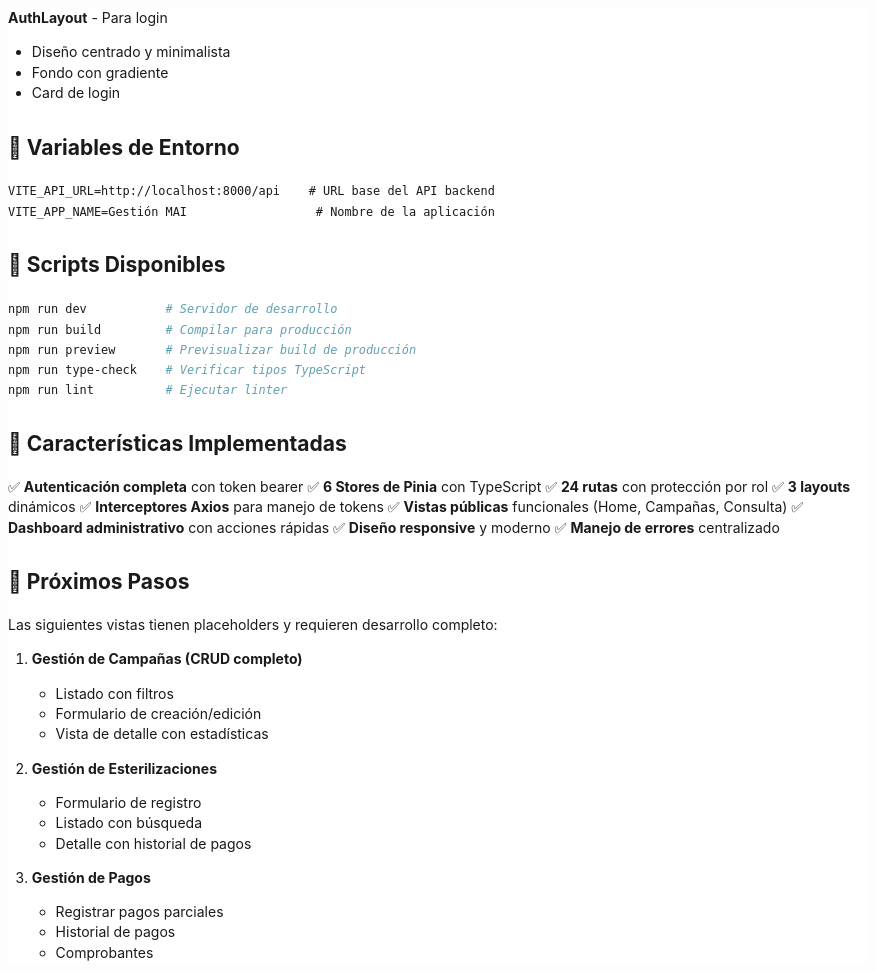**AuthLayout** - Para login
- Diseño centrado y minimalista
- Fondo con gradiente
- Card de login

## 📝 Variables de Entorno

```env
VITE_API_URL=http://localhost:8000/api    # URL base del API backend
VITE_APP_NAME=Gestión MAI                  # Nombre de la aplicación
```

## 🔧 Scripts Disponibles

```bash
npm run dev           # Servidor de desarrollo
npm run build         # Compilar para producción
npm run preview       # Previsualizar build de producción
npm run type-check    # Verificar tipos TypeScript
npm run lint          # Ejecutar linter
```

## 📱 Características Implementadas

✅ **Autenticación completa** con token bearer
✅ **6 Stores de Pinia** con TypeScript
✅ **24 rutas** con protección por rol
✅ **3 layouts** dinámicos
✅ **Interceptores Axios** para manejo de tokens
✅ **Vistas públicas** funcionales (Home, Campañas, Consulta)
✅ **Dashboard administrativo** con acciones rápidas
✅ **Diseño responsive** y moderno
✅ **Manejo de errores** centralizado

## 🚧 Próximos Pasos

Las siguientes vistas tienen placeholders y requieren desarrollo completo:

1. **Gestión de Campañas (CRUD completo)**
   - Listado con filtros
   - Formulario de creación/edición
   - Vista de detalle con estadísticas

2. **Gestión de Esterilizaciones**
   - Formulario de registro
   - Listado con búsqueda
   - Detalle con historial de pagos

3. **Gestión de Pagos**
   - Registrar pagos parciales
   - Historial de pagos
   - Comprobantes
